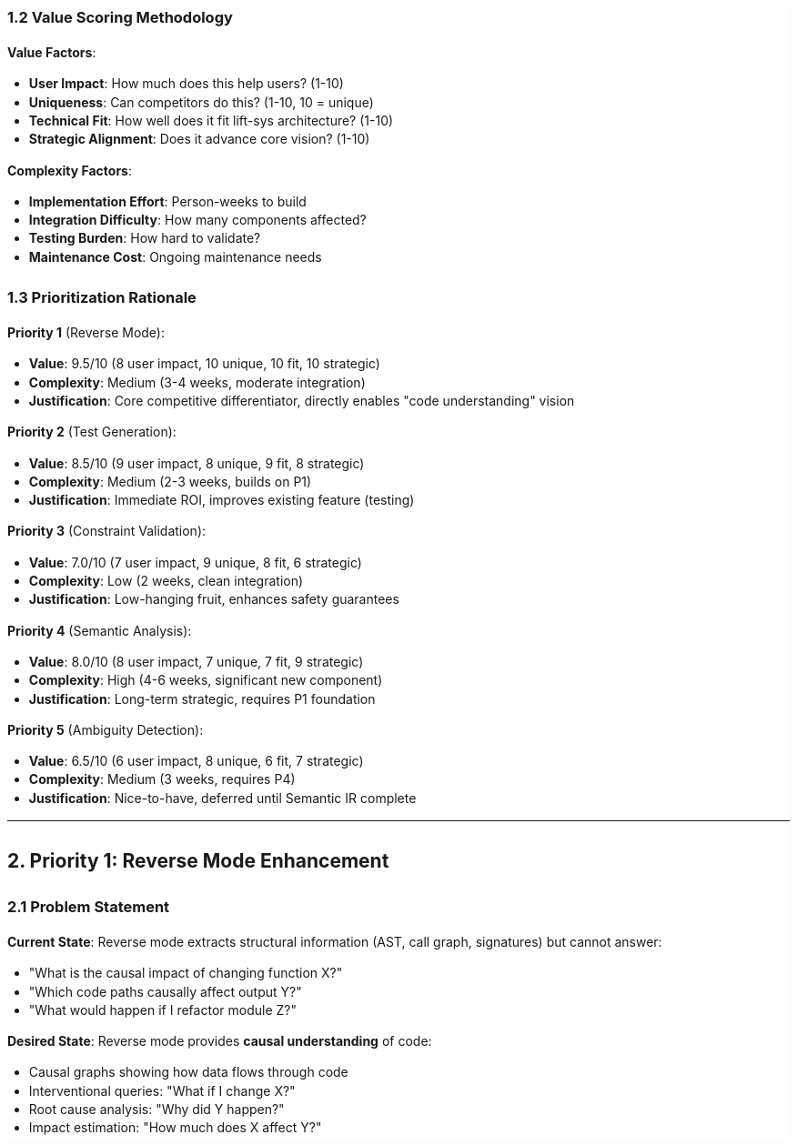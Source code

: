 ### 1.2 Value Scoring Methodology

**Value Factors**:
- **User Impact**: How much does this help users? (1-10)
- **Uniqueness**: Can competitors do this? (1-10, 10 = unique)
- **Technical Fit**: How well does it fit lift-sys architecture? (1-10)
- **Strategic Alignment**: Does it advance core vision? (1-10)

**Complexity Factors**:
- **Implementation Effort**: Person-weeks to build
- **Integration Difficulty**: How many components affected?
- **Testing Burden**: How hard to validate?
- **Maintenance Cost**: Ongoing maintenance needs

### 1.3 Prioritization Rationale

**Priority 1** (Reverse Mode):
- **Value**: 9.5/10 (8 user impact, 10 unique, 10 fit, 10 strategic)
- **Complexity**: Medium (3-4 weeks, moderate integration)
- **Justification**: Core competitive differentiator, directly enables "code understanding" vision

**Priority 2** (Test Generation):
- **Value**: 8.5/10 (9 user impact, 8 unique, 9 fit, 8 strategic)
- **Complexity**: Medium (2-3 weeks, builds on P1)
- **Justification**: Immediate ROI, improves existing feature (testing)

**Priority 3** (Constraint Validation):
- **Value**: 7.0/10 (7 user impact, 9 unique, 8 fit, 6 strategic)
- **Complexity**: Low (2 weeks, clean integration)
- **Justification**: Low-hanging fruit, enhances safety guarantees

**Priority 4** (Semantic Analysis):
- **Value**: 8.0/10 (8 user impact, 7 unique, 7 fit, 9 strategic)
- **Complexity**: High (4-6 weeks, significant new component)
- **Justification**: Long-term strategic, requires P1 foundation

**Priority 5** (Ambiguity Detection):
- **Value**: 6.5/10 (6 user impact, 8 unique, 6 fit, 7 strategic)
- **Complexity**: Medium (3 weeks, requires P4)
- **Justification**: Nice-to-have, deferred until Semantic IR complete

---

## 2. Priority 1: Reverse Mode Enhancement

### 2.1 Problem Statement

**Current State**: Reverse mode extracts structural information (AST, call graph, signatures) but cannot answer:
- "What is the causal impact of changing function X?"
- "Which code paths causally affect output Y?"
- "What would happen if I refactor module Z?"

**Desired State**: Reverse mode provides **causal understanding** of code:
- Causal graphs showing how data flows through code
- Interventional queries: "What if I change X?"
- Root cause analysis: "Why did Y happen?"
- Impact estimation: "How much does X affect Y?"
